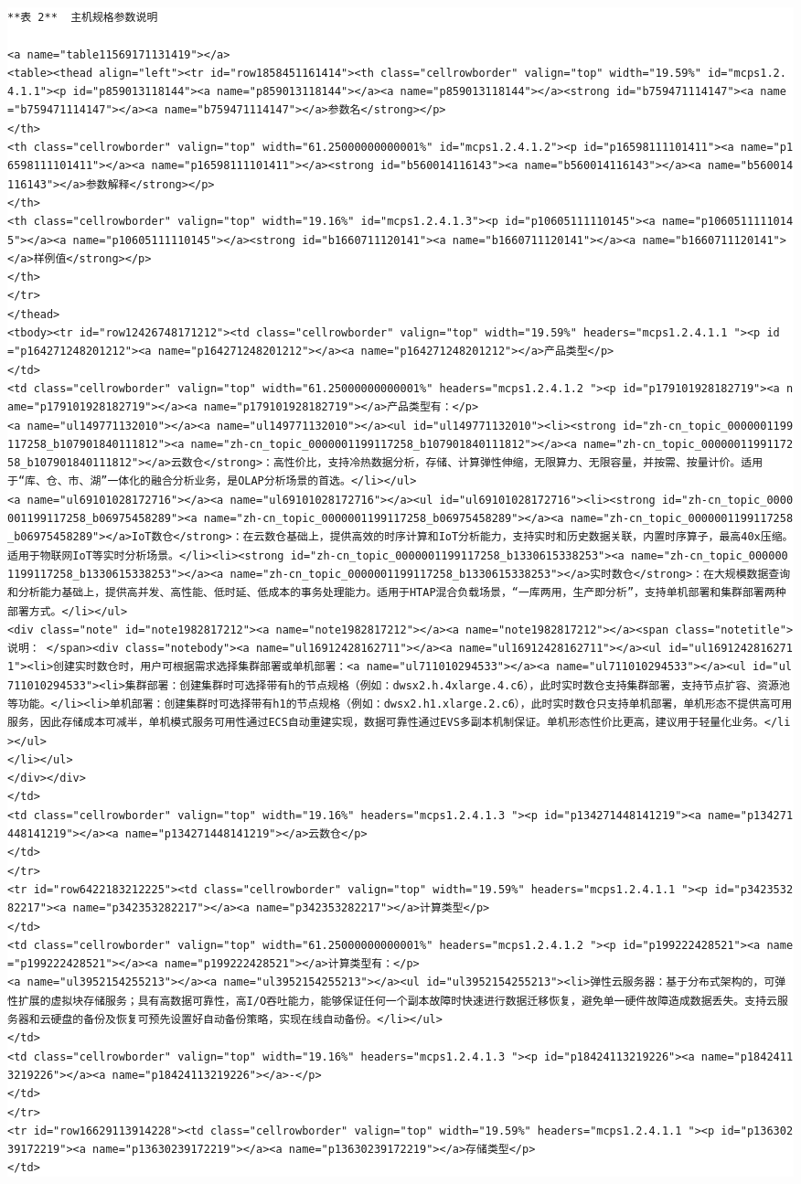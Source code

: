     **表 2**  主机规格参数说明

    <a name="table11569171131419"></a>
    <table><thead align="left"><tr id="row1858451161414"><th class="cellrowborder" valign="top" width="19.59%" id="mcps1.2.4.1.1"><p id="p859013118144"><a name="p859013118144"></a><a name="p859013118144"></a><strong id="b759471114147"><a name="b759471114147"></a><a name="b759471114147"></a>参数名</strong></p>
    </th>
    <th class="cellrowborder" valign="top" width="61.25000000000001%" id="mcps1.2.4.1.2"><p id="p16598111101411"><a name="p16598111101411"></a><a name="p16598111101411"></a><strong id="b560014116143"><a name="b560014116143"></a><a name="b560014116143"></a>参数解释</strong></p>
    </th>
    <th class="cellrowborder" valign="top" width="19.16%" id="mcps1.2.4.1.3"><p id="p10605111110145"><a name="p10605111110145"></a><a name="p10605111110145"></a><strong id="b1660711120141"><a name="b1660711120141"></a><a name="b1660711120141"></a>样例值</strong></p>
    </th>
    </tr>
    </thead>
    <tbody><tr id="row12426748171212"><td class="cellrowborder" valign="top" width="19.59%" headers="mcps1.2.4.1.1 "><p id="p164271248201212"><a name="p164271248201212"></a><a name="p164271248201212"></a>产品类型</p>
    </td>
    <td class="cellrowborder" valign="top" width="61.25000000000001%" headers="mcps1.2.4.1.2 "><p id="p179101928182719"><a name="p179101928182719"></a><a name="p179101928182719"></a>产品类型有：</p>
    <a name="ul149771132010"></a><a name="ul149771132010"></a><ul id="ul149771132010"><li><strong id="zh-cn_topic_0000001199117258_b107901840111812"><a name="zh-cn_topic_0000001199117258_b107901840111812"></a><a name="zh-cn_topic_0000001199117258_b107901840111812"></a>云数仓</strong>：高性价比，支持冷热数据分析，存储、计算弹性伸缩，无限算力、无限容量，并按需、按量计价。适用于“库、仓、市、湖”一体化的融合分析业务，是OLAP分析场景的首选。</li></ul>
    <a name="ul69101028172716"></a><a name="ul69101028172716"></a><ul id="ul69101028172716"><li><strong id="zh-cn_topic_0000001199117258_b06975458289"><a name="zh-cn_topic_0000001199117258_b06975458289"></a><a name="zh-cn_topic_0000001199117258_b06975458289"></a>IoT数仓</strong>：在云数仓基础上，提供高效的时序计算和IoT分析能力，支持实时和历史数据关联，内置时序算子，最高40x压缩。适用于物联网IoT等实时分析场景。</li><li><strong id="zh-cn_topic_0000001199117258_b1330615338253"><a name="zh-cn_topic_0000001199117258_b1330615338253"></a><a name="zh-cn_topic_0000001199117258_b1330615338253"></a>实时数仓</strong>：在大规模数据查询和分析能力基础上，提供高并发、高性能、低时延、低成本的事务处理能力。适用于HTAP混合负载场景，“一库两用，生产即分析”，支持单机部署和集群部署两种部署方式。</li></ul>
    <div class="note" id="note1982817212"><a name="note1982817212"></a><a name="note1982817212"></a><span class="notetitle"> 说明： </span><div class="notebody"><a name="ul16912428162711"></a><a name="ul16912428162711"></a><ul id="ul16912428162711"><li>创建实时数仓时，用户可根据需求选择集群部署或单机部署：<a name="ul711010294533"></a><a name="ul711010294533"></a><ul id="ul711010294533"><li>集群部署：创建集群时可选择带有h的节点规格（例如：dwsx2.h.4xlarge.4.c6），此时实时数仓支持集群部署，支持节点扩容、资源池等功能。</li><li>单机部署：创建集群时可选择带有h1的节点规格（例如：dwsx2.h1.xlarge.2.c6），此时实时数仓只支持单机部署，单机形态不提供高可用服务，因此存储成本可减半，单机模式服务可用性通过ECS自动重建实现，数据可靠性通过EVS多副本机制保证。单机形态性价比更高，建议用于轻量化业务。</li></ul>
    </li></ul>
    </div></div>
    </td>
    <td class="cellrowborder" valign="top" width="19.16%" headers="mcps1.2.4.1.3 "><p id="p134271448141219"><a name="p134271448141219"></a><a name="p134271448141219"></a>云数仓</p>
    </td>
    </tr>
    <tr id="row6422183212225"><td class="cellrowborder" valign="top" width="19.59%" headers="mcps1.2.4.1.1 "><p id="p342353282217"><a name="p342353282217"></a><a name="p342353282217"></a>计算类型</p>
    </td>
    <td class="cellrowborder" valign="top" width="61.25000000000001%" headers="mcps1.2.4.1.2 "><p id="p199222428521"><a name="p199222428521"></a><a name="p199222428521"></a>计算类型有：</p>
    <a name="ul3952154255213"></a><a name="ul3952154255213"></a><ul id="ul3952154255213"><li>弹性云服务器：基于分布式架构的，可弹性扩展的虚拟块存储服务；具有高数据可靠性，高I/O吞吐能力，能够保证任何一个副本故障时快速进行数据迁移恢复，避免单一硬件故障造成数据丢失。支持云服务器和云硬盘的备份及恢复可预先设置好自动备份策略，实现在线自动备份。</li></ul>
    </td>
    <td class="cellrowborder" valign="top" width="19.16%" headers="mcps1.2.4.1.3 "><p id="p18424113219226"><a name="p18424113219226"></a><a name="p18424113219226"></a>-</p>
    </td>
    </tr>
    <tr id="row16629113914228"><td class="cellrowborder" valign="top" width="19.59%" headers="mcps1.2.4.1.1 "><p id="p13630239172219"><a name="p13630239172219"></a><a name="p13630239172219"></a>存储类型</p>
    </td>